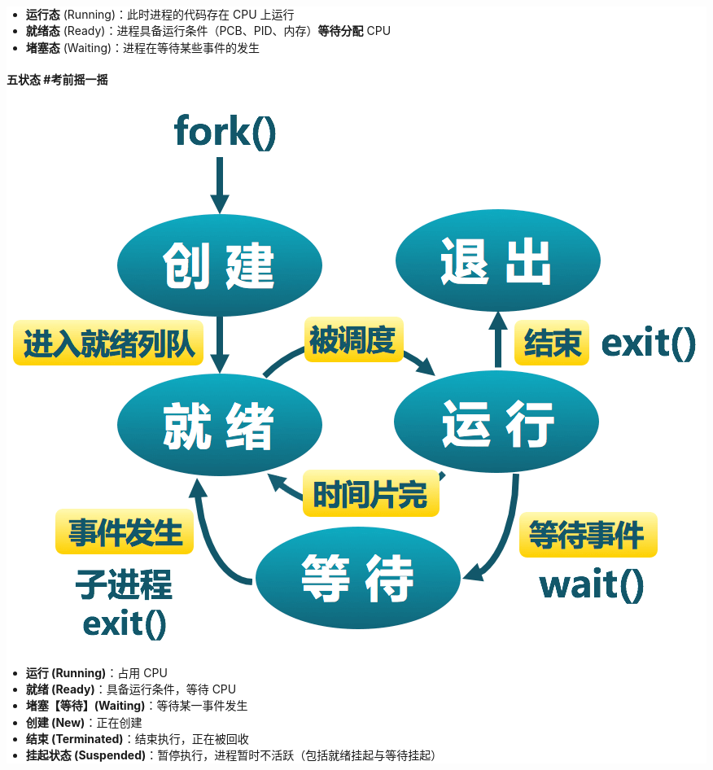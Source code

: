 - **运行态** (Running)：此时进程的代码存在 CPU 上运行
- **就绪态** (Ready)：进程具备运行条件（PCB、PID、内存）**等待分配** CPU
- **堵塞态** (Waiting)：进程在等待某些事件的发生

#### 五状态  #考前摇一摇

![](./images/Pasted%20image%2020241030180059.png)

- **运行 (Running)**：占用 CPU
- **就绪 (Ready)**：具备运行条件，等待 CPU
- **堵塞【等待】(Waiting)**：等待某一事件发生
- **创建 (New)**：正在创建
- **结束 (Terminated)**：结束执行，正在被回收
- **挂起状态 (Suspended)**：暂停执行，进程暂时不活跃（包括就绪挂起与等待挂起）